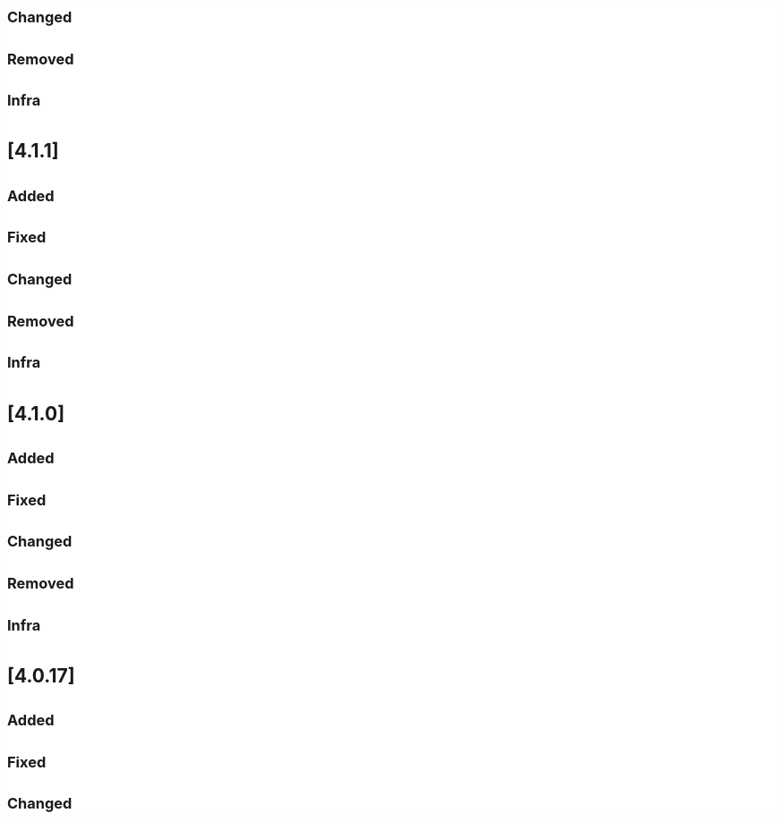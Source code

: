 
### Changed


### Removed


### Infra


## [4.1.1]

### Added


### Fixed


### Changed


### Removed


### Infra


## [4.1.0]

### Added


### Fixed


### Changed


### Removed


### Infra


## [4.0.17]

### Added


### Fixed


### Changed
